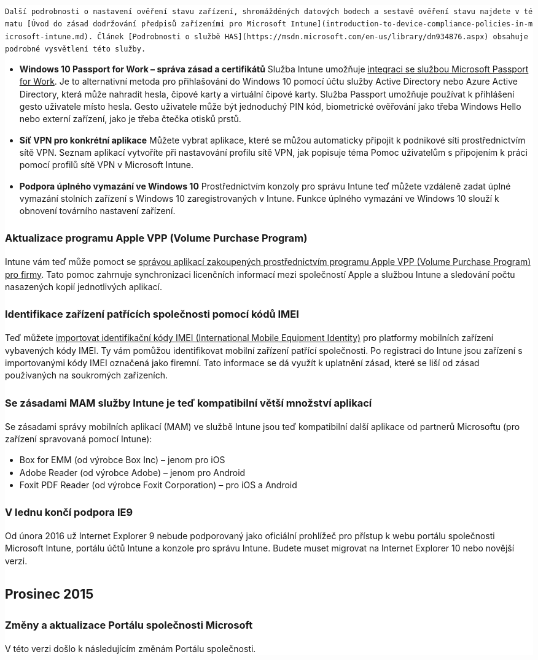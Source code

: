     Další podrobnosti o nastavení ověření stavu zařízení, shromážděných datových bodech a sestavě ověření stavu najdete v tématu [Úvod do zásad dodržování předpisů zařízeními pro Microsoft Intune](introduction-to-device-compliance-policies-in-microsoft-intune.md). Článek [Podrobnosti o službě HAS](https://msdn.microsoft.com/en-us/library/dn934876.aspx) obsahuje podrobné vysvětlení této služby.

* **Windows 10 Passport for Work – správa zásad a certifikátů** Služba Intune umožňuje [integraci se službou Microsoft Passport for Work](control-microsoft-passport-settings-on-devices-with-microsoft-intune.md). Je to alternativní metoda pro přihlašování do Windows 10 pomocí účtu služby Active Directory nebo Azure Active Directory, která může nahradit hesla, čipové karty a virtuální čipové karty. Služba Passport umožňuje používat k přihlášení gesto uživatele místo hesla. Gesto uživatele může být jednoduchý PIN kód, biometrické ověřování jako třeba Windows Hello nebo externí zařízení, jako je třeba čtečka otisků prstů.

* **Síť VPN pro konkrétní aplikace** Můžete vybrat aplikace, které se můžou automaticky připojit k podnikové síti prostřednictvím sítě VPN. Seznam aplikací vytvoříte při nastavování profilu sítě VPN, jak popisuje téma Pomoc uživatelům s připojením k práci pomocí profilů sítě VPN v Microsoft Intune.

* **Podpora úplného vymazání ve Windows 10** Prostřednictvím konzoly pro správu Intune teď můžete vzdáleně zadat úplné vymazání stolních zařízení s Windows 10 zaregistrovaných v Intune. Funkce úplného vymazání ve Windows 10 slouží k obnovení továrního nastavení zařízení.


### Aktualizace programu Apple VPP (Volume Purchase Program)
Intune vám teď může pomoct se [správou aplikací zakoupených prostřednictvím programu Apple VPP (Volume Purchase Program) pro firmy](manage-ios-apps-you-purchased-through-a-volume-purchase-program-with-microsoft-intune.md). Tato pomoc zahrnuje synchronizaci licenčních informací mezi společností Apple a službou Intune a sledování počtu nasazených kopií jednotlivých aplikací.

### Identifikace zařízení patřících společnosti pomocí kódů IMEI
Teď můžete [importovat identifikační kódy IMEI (International Mobile Equipment Identity)](specify-corporate-owned-devices-with-international-mobile-equipment-identity-imei-numbers.md) pro platformy mobilních zařízení vybavených kódy IMEI. Ty vám pomůžou identifikovat mobilní zařízení patřící společnosti. Po registraci do Intune jsou zařízení s importovanými kódy IMEI označená jako firemní. Tato informace se dá využít k uplatnění zásad, které se liší od zásad používaných na soukromých zařízeních.

### Se zásadami MAM služby Intune je teď kompatibilní větší množství aplikací
Se zásadami správy mobilních aplikací (MAM) ve službě Intune jsou teď kompatibilní další aplikace od partnerů Microsoftu (pro zařízení spravovaná pomocí Intune):
* Box for EMM (od výrobce Box Inc) – jenom pro iOS
* Adobe Reader (od výrobce Adobe) – jenom pro Android
* Foxit PDF Reader (od výrobce Foxit Corporation) – pro iOS a Android


### V lednu končí podpora IE9
Od února 2016 už Internet Explorer 9 nebude podporovaný jako oficiální prohlížeč pro přístup k webu portálu společnosti Microsoft Intune, portálu účtů Intune a konzole pro správu Intune. Budete muset migrovat na Internet Explorer 10 nebo novější verzi.

## Prosinec 2015
### Změny a aktualizace Portálu společnosti Microsoft
V této verzi došlo k následujícím změnám Portálu společnosti.
